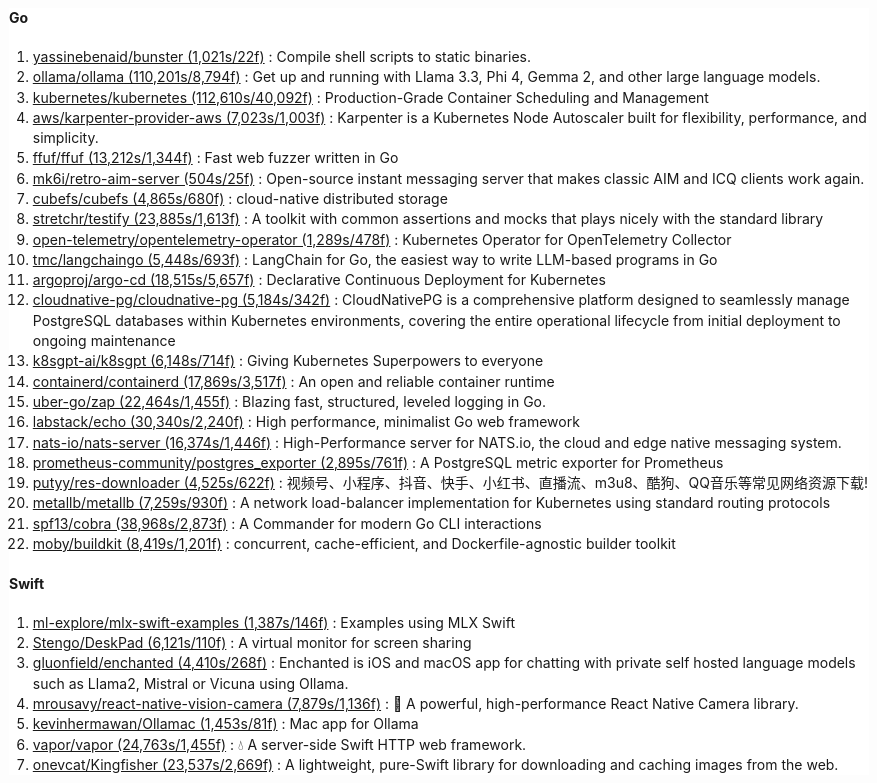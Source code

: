 #### Go
1. [yassinebenaid/bunster (1,021s/22f)](https://github.com/yassinebenaid/bunster) : Compile shell scripts to static binaries.
2. [ollama/ollama (110,201s/8,794f)](https://github.com/ollama/ollama) : Get up and running with Llama 3.3, Phi 4, Gemma 2, and other large language models.
3. [kubernetes/kubernetes (112,610s/40,092f)](https://github.com/kubernetes/kubernetes) : Production-Grade Container Scheduling and Management
4. [aws/karpenter-provider-aws (7,023s/1,003f)](https://github.com/aws/karpenter-provider-aws) : Karpenter is a Kubernetes Node Autoscaler built for flexibility, performance, and simplicity.
5. [ffuf/ffuf (13,212s/1,344f)](https://github.com/ffuf/ffuf) : Fast web fuzzer written in Go
6. [mk6i/retro-aim-server (504s/25f)](https://github.com/mk6i/retro-aim-server) : Open-source instant messaging server that makes classic AIM and ICQ clients work again.
7. [cubefs/cubefs (4,865s/680f)](https://github.com/cubefs/cubefs) : cloud-native distributed storage
8. [stretchr/testify (23,885s/1,613f)](https://github.com/stretchr/testify) : A toolkit with common assertions and mocks that plays nicely with the standard library
9. [open-telemetry/opentelemetry-operator (1,289s/478f)](https://github.com/open-telemetry/opentelemetry-operator) : Kubernetes Operator for OpenTelemetry Collector
10. [tmc/langchaingo (5,448s/693f)](https://github.com/tmc/langchaingo) : LangChain for Go, the easiest way to write LLM-based programs in Go
11. [argoproj/argo-cd (18,515s/5,657f)](https://github.com/argoproj/argo-cd) : Declarative Continuous Deployment for Kubernetes
12. [cloudnative-pg/cloudnative-pg (5,184s/342f)](https://github.com/cloudnative-pg/cloudnative-pg) : CloudNativePG is a comprehensive platform designed to seamlessly manage PostgreSQL databases within Kubernetes environments, covering the entire operational lifecycle from initial deployment to ongoing maintenance
13. [k8sgpt-ai/k8sgpt (6,148s/714f)](https://github.com/k8sgpt-ai/k8sgpt) : Giving Kubernetes Superpowers to everyone
14. [containerd/containerd (17,869s/3,517f)](https://github.com/containerd/containerd) : An open and reliable container runtime
15. [uber-go/zap (22,464s/1,455f)](https://github.com/uber-go/zap) : Blazing fast, structured, leveled logging in Go.
16. [labstack/echo (30,340s/2,240f)](https://github.com/labstack/echo) : High performance, minimalist Go web framework
17. [nats-io/nats-server (16,374s/1,446f)](https://github.com/nats-io/nats-server) : High-Performance server for NATS.io, the cloud and edge native messaging system.
18. [prometheus-community/postgres_exporter (2,895s/761f)](https://github.com/prometheus-community/postgres_exporter) : A PostgreSQL metric exporter for Prometheus
19. [putyy/res-downloader (4,525s/622f)](https://github.com/putyy/res-downloader) : 视频号、小程序、抖音、快手、小红书、直播流、m3u8、酷狗、QQ音乐等常见网络资源下载!
20. [metallb/metallb (7,259s/930f)](https://github.com/metallb/metallb) : A network load-balancer implementation for Kubernetes using standard routing protocols
21. [spf13/cobra (38,968s/2,873f)](https://github.com/spf13/cobra) : A Commander for modern Go CLI interactions
22. [moby/buildkit (8,419s/1,201f)](https://github.com/moby/buildkit) : concurrent, cache-efficient, and Dockerfile-agnostic builder toolkit

#### Swift
1. [ml-explore/mlx-swift-examples (1,387s/146f)](https://github.com/ml-explore/mlx-swift-examples) : Examples using MLX Swift
2. [Stengo/DeskPad (6,121s/110f)](https://github.com/Stengo/DeskPad) : A virtual monitor for screen sharing
3. [gluonfield/enchanted (4,410s/268f)](https://github.com/gluonfield/enchanted) : Enchanted is iOS and macOS app for chatting with private self hosted language models such as Llama2, Mistral or Vicuna using Ollama.
4. [mrousavy/react-native-vision-camera (7,879s/1,136f)](https://github.com/mrousavy/react-native-vision-camera) : 📸 A powerful, high-performance React Native Camera library.
5. [kevinhermawan/Ollamac (1,453s/81f)](https://github.com/kevinhermawan/Ollamac) : Mac app for Ollama
6. [vapor/vapor (24,763s/1,455f)](https://github.com/vapor/vapor) : 💧 A server-side Swift HTTP web framework.
7. [onevcat/Kingfisher (23,537s/2,669f)](https://github.com/onevcat/Kingfisher) : A lightweight, pure-Swift library for downloading and caching images from the web.